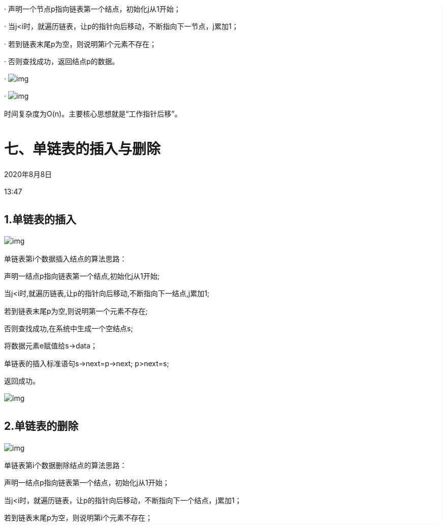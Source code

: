 · 声明一个节点p指向链表第一个结点，初始化j从1开始；

· 当j<i时，就遍历链表，让p的指针向后移动，不断指向下一节点，j累加1；

· 若到链表末尾p为空，则说明第i个元素不存在；

· 否则查找成功，返回结点p的数据。

· ![img](file:////tmp/wps-yzk/ksohtml/wpsN02d2E.jpg)

 

· ![img](file:////tmp/wps-yzk/ksohtml/wpsu3YwIf.jpg)

时间复杂度为O(n)。主要核心思想就是“工作指针后移”。

 

 

# 七、单链表的插入与删除

2020年8月8日

13:47

## 1.单链表的插入

![img](file:////tmp/wps-yzk/ksohtml/wpsH12SoQ.jpg) 

 

单链表第i个数据插入结点的算法思路：

声明一结点p指向链表第一个结点,初始化j从1开始;

当j<i时,就遍历链表,让p的指针向后移动,不断指向下一结点,j累加1;

若到链表末尾p为空,则说明第一个元素不存在;

否则查找成功,在系统中生成一个空结点s;

将数据元素e赋值给s->data；

单链表的插入标准语句s->next=p->next; p>next=s;

返回成功。

![img](file:////tmp/wps-yzk/ksohtml/wpsMNNi5q.jpg) 

##  2.单链表的删除

![img](file:////tmp/wps-yzk/ksohtml/wpsZovNL1.jpg) 

单链表第i个数据删除结点的算法思路：

声明一结点p指向链表第一个结点，初始化j从1开始；

当j<i时，就遍历链表，让p的指针向后移动，不断指向下一个结点，j累加1；

若到链表末尾p为空，则说明第i个元素不存在；
